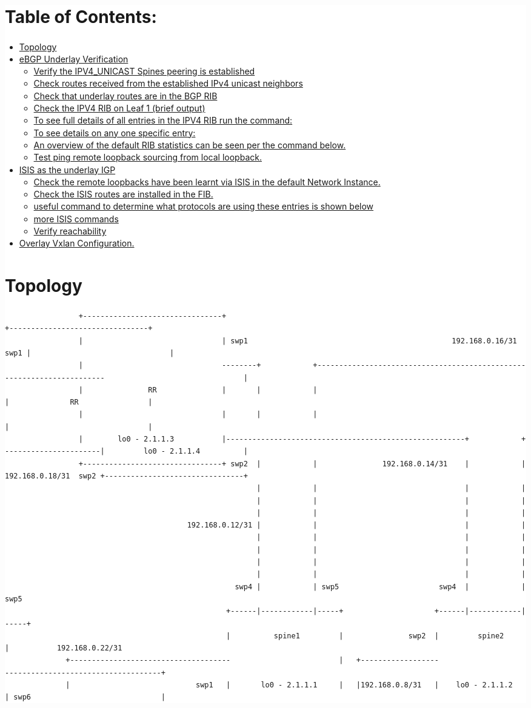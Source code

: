 # Table of Contents:
- [Topology](#topology)
- [eBGP Underlay Verification](#ebgp-underlay-verification)
  * [Verify the IPV4_UNICAST Spines peering is established](#verify-the-ipv4-unicast-spines-peering-is-established)
  * [Check routes received from the established IPv4 unicast neighbors](#check-routes-received-from-the-established-ipv4-unicast-neighbors)
  * [Check that underlay routes are in the BGP RIB](#check-that-underlay-routes-are-in-the-bgp-rib)
  * [Check the IPV4 RIB on Leaf 1 (brief output)](#check-the-ipv4-rib-on-leaf-1--brief-output-)
  * [To see full details of all entries in the IPV4 RIB run the command:](#to-see-full-details-of-all-entries-in-the-ipv4-rib-run-the-command-)
  * [To see details on any one specific entry:](#to-see-details-on-any-one-specific-entry-)
  * [An overview of the default RIB statistics can be seen per the command below.](#an-overview-of-the-default-rib-statistics-can-be-seen-per-the-command-below)
  * [Test ping remote loopback sourcing from local loopback.](#test-ping-remote-loopback-sourcing-from-local-loopback)
- [ISIS as the underlay IGP](#isis-as-the-underlay-igp)
  * [Check the remote loopbacks have been learnt via ISIS in the default Network Instance.](#check-the-remote-loopbacks-have-been-learnt-via-isis-in-the-default-network-instance)
  * [Check the ISIS routes are installed in the FIB.](#check-the-isis-routes-are-installed-in-the-fib)
  * [useful command to determine what protocols are using these entries is shown below](#useful-command-to-determine-what-protocols-are-using-these-entries-is-shown-below)
  * [more ISIS commands](#more-isis-commands)
  * [Verify reachability](#verify-reachability)
- [Overlay Vxlan Configuration.](#overlay-vxlan-configuration)


# Topology
                     +--------------------------------+                                                                                           +--------------------------------+
                     |                                | swp1                                               192.168.0.16/31                   swp1 |                                |
                     |                                --------+            +-----------------------------------------------------------------------                                |
                     |               RR               |       |            |                                                                      |              RR                |
                     |                                |       |            |                                                                      |                                |
                     |        lo0 - 2.1.1.3           |-------------------------------------------------------+            +----------------------|         lo0 - 2.1.1.4          |
                     +--------------------------------+ swp2  |            |               192.168.0.14/31    |            |192.168.0.18/31  swp2 +--------------------------------+
                                                              |            |                                  |            |
                                                              |            |                                  |            |
                                                              |            |                                  |            |
                                              192.168.0.12/31 |            |                                  |            |
                                                              |            |                                  |            |
                                                              |            |                                  |            |
                                                              |            |                                  |            |
                                                              |            |                                  |            |
                                                         swp4 |            | swp5                       swp4  |            |swp5
                                                       +------|------------|-----+                     +------|------------|-----+
                                                       |          spine1         |               swp2  |         spine2          |           192.168.0.22/31
                  +-------------------------------------                         |   +------------------                         ------------------------------------+
                  |                             swp1   |       lo0 - 2.1.1.1     |   |192.168.0.8/31   |    lo0 - 2.1.1.2        | swp6                              |